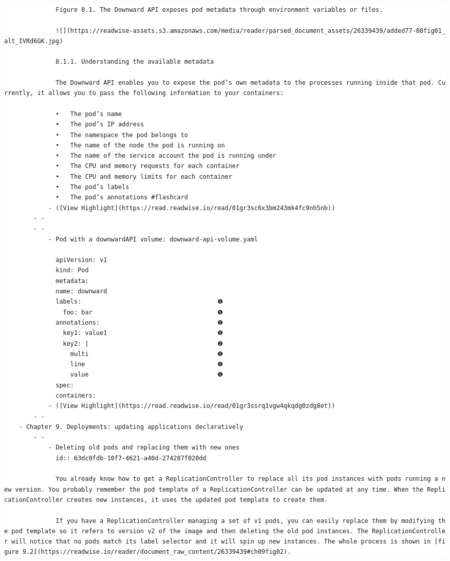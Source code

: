 				  Figure 8.1. The Downward API exposes pod metadata through environment variables or files.
				  
				  ![](https://readwise-assets.s3.amazonaws.com/media/reader/parsed_document_assets/26339439/added77-08fig01_alt_IVRd6GK.jpg)
				  
				  8.1.1. Understanding the available metadata
				  
				  The Downward API enables you to expose the pod’s own metadata to the processes running inside that pod. Currently, it allows you to pass the following information to your containers:
				  
				  •   The pod’s name
				  •   The pod’s IP address
				  •   The namespace the pod belongs to
				  •   The name of the node the pod is running on
				  •   The name of the service account the pod is running under
				  •   The CPU and memory requests for each container
				  •   The CPU and memory limits for each container
				  •   The pod’s labels
				  •   The pod’s annotations #flashcard
				- ([View Highlight](https://read.readwise.io/read/01gr3sc6x3bm243mk4fc9nh5nb))
			- -
			- -
				- Pod with a downwardAPI volume: downward-api-volume.yaml
				  
				  apiVersion: v1
				  kind: Pod
				  metadata:
				  name: downward
				  labels:                                     ❶
				    foo: bar                                  ❶
				  annotations:                                ❶
				    key1: value1                              ❶
				    key2: |                                   ❶
				      multi                                   ❶
				      line                                    ❶
				      value                                   ❶
				  spec:
				  containers:
				- ([View Highlight](https://read.readwise.io/read/01gr3ssrq1vgw4qkqdg0zdg8et))
			- -
		- Chapter 9. Deployments: updating applications declaratively
			- -
				- Deleting old pods and replacing them with new ones
				  id:: 63dc0fdb-10f7-4621-a40d-274287f020dd
				  
				  You already know how to get a ReplicationController to replace all its pod instances with pods running a new version. You probably remember the pod template of a ReplicationController can be updated at any time. When the ReplicationController creates new instances, it uses the updated pod template to create them.
				  
				  If you have a ReplicationController managing a set of v1 pods, you can easily replace them by modifying the pod template so it refers to version v2 of the image and then deleting the old pod instances. The ReplicationController will notice that no pods match its label selector and it will spin up new instances. The whole process is shown in [figure 9.2](https://readwise.io/reader/document_raw_content/26339439#ch09fig02).
				  